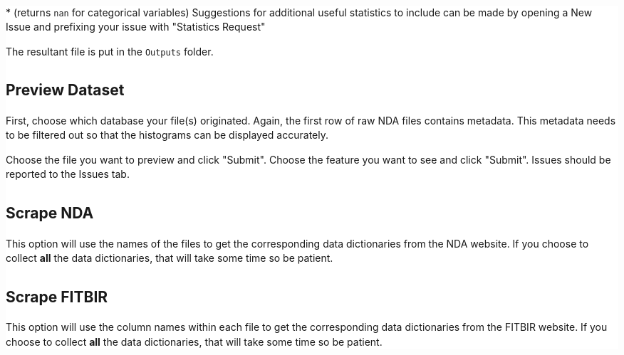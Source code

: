 \* (returns `nan` for categorical variables)
Suggestions for additional useful statistics to include can be made by opening a New Issue and prefixing your issue with "Statistics Request"

The resultant file is put in the `Outputs` folder.

## Preview Dataset
First, choose which database your file(s) originated. Again, the first row of raw NDA files contains metadata. This metadata needs to be filtered out so that the histograms can be displayed accurately.

Choose the file you want to preview and click "Submit". Choose the feature you want to see and click "Submit". Issues should be reported to the Issues tab.

## Scrape NDA
This option will use the names of the files to get the corresponding data dictionaries from the NDA website. If you choose to collect **all** the data dictionaries, that will take some time so be patient. 

## Scrape FITBIR
This option will use the column names within each file to get the corresponding data dictionaries from the FITBIR website. If you choose to collect **all** the data dictionaries, that will take some time so be patient. 
